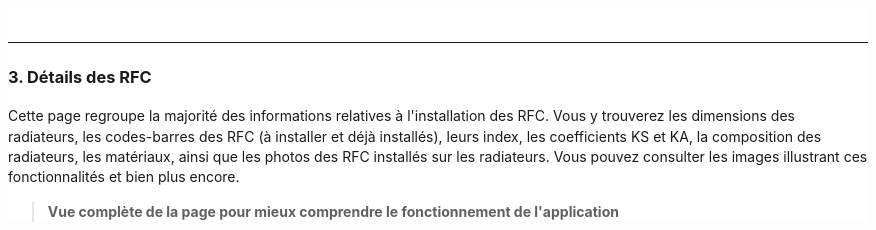 <br>

<hr>

### 3. Détails des RFC

Cette page regroupe la majorité des informations relatives à l'installation des RFC. Vous y trouverez les dimensions des radiateurs, les codes-barres des RFC (à installer et déjà installés), leurs index, les coefficients KS et KA, la composition des radiateurs, les matériaux, ainsi que les photos des RFC installés sur les radiateurs. Vous pouvez consulter les images illustrant ces fonctionnalités et bien plus encore.

> **Vue complète de la page pour mieux comprendre le fonctionnement de l'application**
